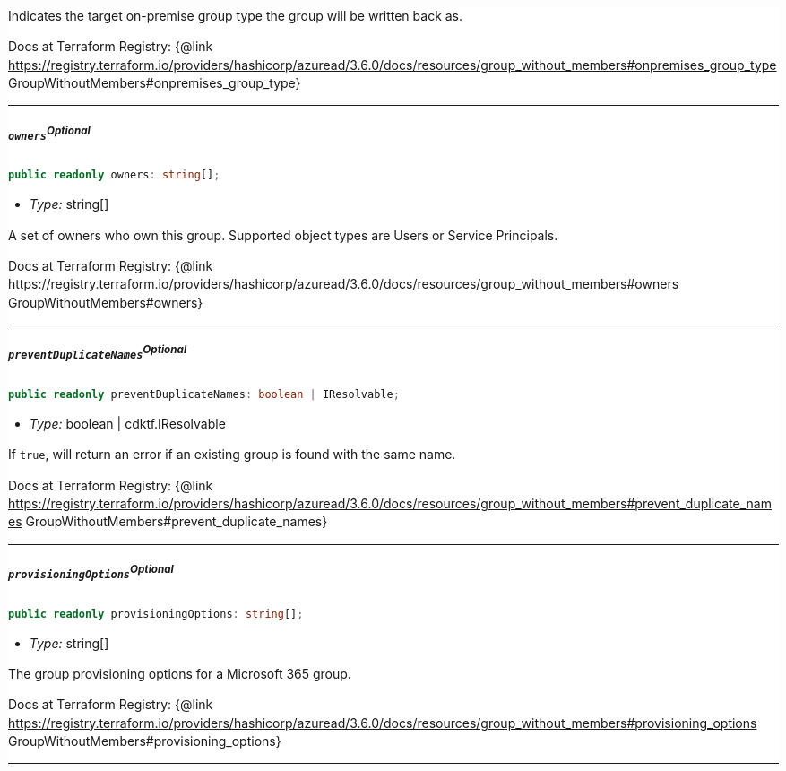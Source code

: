Indicates the target on-premise group type the group will be written back as.

Docs at Terraform Registry: {@link https://registry.terraform.io/providers/hashicorp/azuread/3.6.0/docs/resources/group_without_members#onpremises_group_type GroupWithoutMembers#onpremises_group_type}

---

##### `owners`<sup>Optional</sup> <a name="owners" id="@cdktf/provider-azuread.groupWithoutMembers.GroupWithoutMembersConfig.property.owners"></a>

```typescript
public readonly owners: string[];
```

- *Type:* string[]

A set of owners who own this group. Supported object types are Users or Service Principals.

Docs at Terraform Registry: {@link https://registry.terraform.io/providers/hashicorp/azuread/3.6.0/docs/resources/group_without_members#owners GroupWithoutMembers#owners}

---

##### `preventDuplicateNames`<sup>Optional</sup> <a name="preventDuplicateNames" id="@cdktf/provider-azuread.groupWithoutMembers.GroupWithoutMembersConfig.property.preventDuplicateNames"></a>

```typescript
public readonly preventDuplicateNames: boolean | IResolvable;
```

- *Type:* boolean | cdktf.IResolvable

If `true`, will return an error if an existing group is found with the same name.

Docs at Terraform Registry: {@link https://registry.terraform.io/providers/hashicorp/azuread/3.6.0/docs/resources/group_without_members#prevent_duplicate_names GroupWithoutMembers#prevent_duplicate_names}

---

##### `provisioningOptions`<sup>Optional</sup> <a name="provisioningOptions" id="@cdktf/provider-azuread.groupWithoutMembers.GroupWithoutMembersConfig.property.provisioningOptions"></a>

```typescript
public readonly provisioningOptions: string[];
```

- *Type:* string[]

The group provisioning options for a Microsoft 365 group.

Docs at Terraform Registry: {@link https://registry.terraform.io/providers/hashicorp/azuread/3.6.0/docs/resources/group_without_members#provisioning_options GroupWithoutMembers#provisioning_options}

---